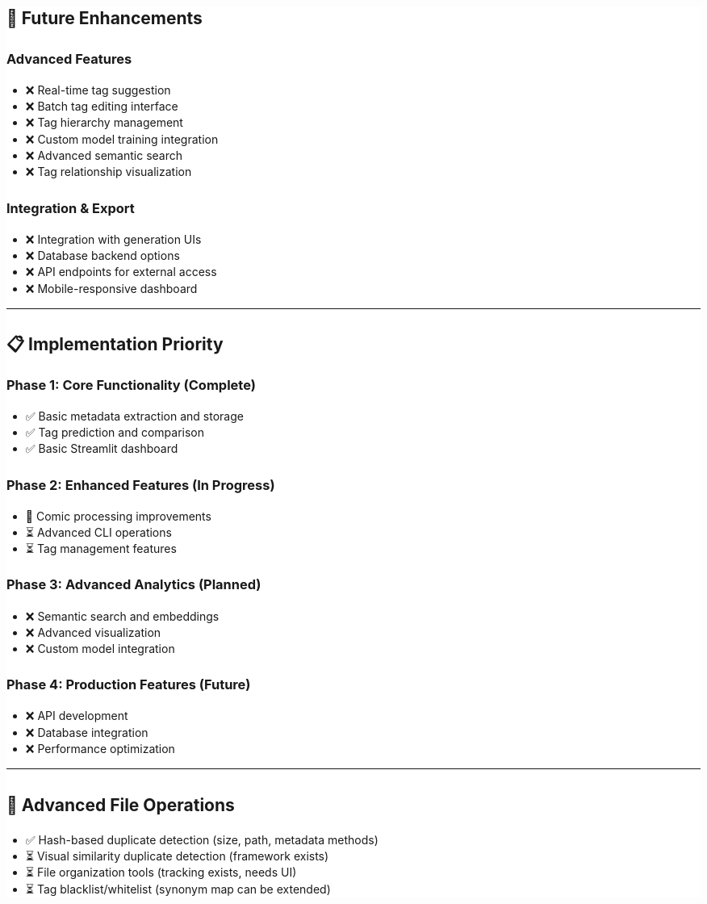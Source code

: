 
## 🔮 Future Enhancements

### Advanced Features
- ❌ Real-time tag suggestion
- ❌ Batch tag editing interface
- ❌ Tag hierarchy management
- ❌ Custom model training integration
- ❌ Advanced semantic search
- ❌ Tag relationship visualization

### Integration & Export
- ❌ Integration with generation UIs
- ❌ Database backend options
- ❌ API endpoints for external access
- ❌ Mobile-responsive dashboard

---

## 📋 Implementation Priority

### Phase 1: Core Functionality (Complete)
- ✅ Basic metadata extraction and storage
- ✅ Tag prediction and comparison
- ✅ Basic Streamlit dashboard

### Phase 2: Enhanced Features (In Progress)
- 🔄 Comic processing improvements
- ⏳ Advanced CLI operations
- ⏳ Tag management features

### Phase 3: Advanced Analytics (Planned)
- ❌ Semantic search and embeddings
- ❌ Advanced visualization
- ❌ Custom model integration

### Phase 4: Production Features (Future)
- ❌ API development
- ❌ Database integration
- ❌ Performance optimization

---

## 🔧 Advanced File Operations
- ✅ Hash-based duplicate detection (size, path, metadata methods)
- ⏳ Visual similarity duplicate detection (framework exists)
- ⏳ File organization tools (tracking exists, needs UI)
- ⏳ Tag blacklist/whitelist (synonym map can be extended)
